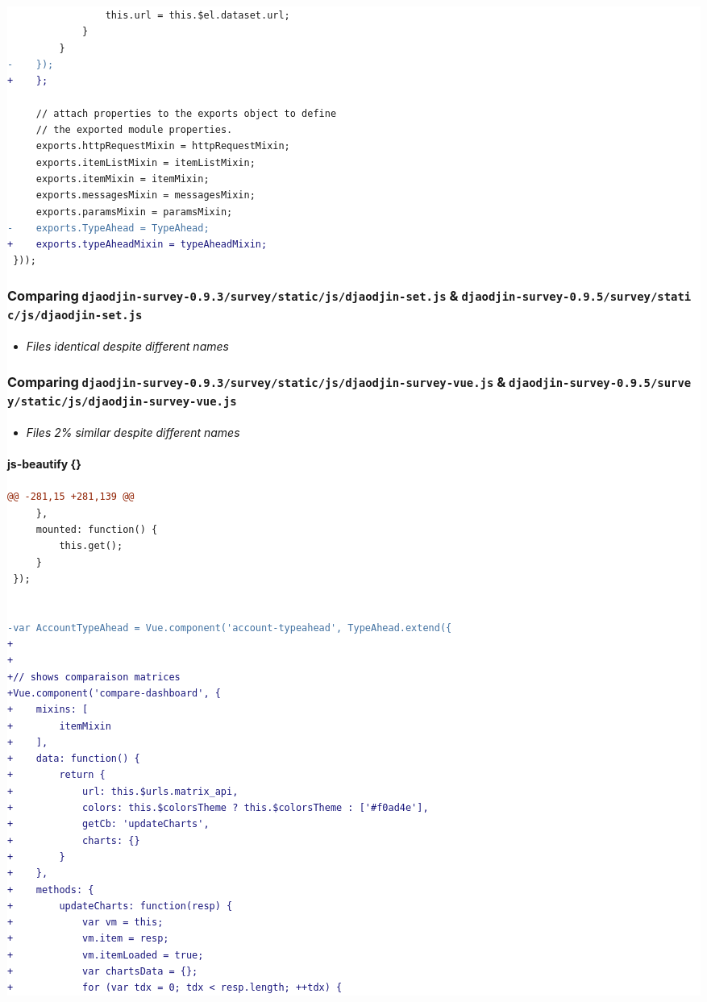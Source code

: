 ```diff
                 this.url = this.$el.dataset.url;
             }
         }
-    });
+    };
 
     // attach properties to the exports object to define
     // the exported module properties.
     exports.httpRequestMixin = httpRequestMixin;
     exports.itemListMixin = itemListMixin;
     exports.itemMixin = itemMixin;
     exports.messagesMixin = messagesMixin;
     exports.paramsMixin = paramsMixin;
-    exports.TypeAhead = TypeAhead;
+    exports.typeAheadMixin = typeAheadMixin;
 }));
```

### Comparing `djaodjin-survey-0.9.3/survey/static/js/djaodjin-set.js` & `djaodjin-survey-0.9.5/survey/static/js/djaodjin-set.js`

 * *Files identical despite different names*

### Comparing `djaodjin-survey-0.9.3/survey/static/js/djaodjin-survey-vue.js` & `djaodjin-survey-0.9.5/survey/static/js/djaodjin-survey-vue.js`

 * *Files 2% similar despite different names*

#### js-beautify {}

```diff
@@ -281,15 +281,139 @@
     },
     mounted: function() {
         this.get();
     }
 });
 
 
-var AccountTypeAhead = Vue.component('account-typeahead', TypeAhead.extend({
+
+
+// shows comparaison matrices
+Vue.component('compare-dashboard', {
+    mixins: [
+        itemMixin
+    ],
+    data: function() {
+        return {
+            url: this.$urls.matrix_api,
+            colors: this.$colorsTheme ? this.$colorsTheme : ['#f0ad4e'],
+            getCb: 'updateCharts',
+            charts: {}
+        }
+    },
+    methods: {
+        updateCharts: function(resp) {
+            var vm = this;
+            vm.item = resp;
+            vm.itemLoaded = true;
+            var chartsData = {};
+            for (var tdx = 0; tdx < resp.length; ++tdx) {
```